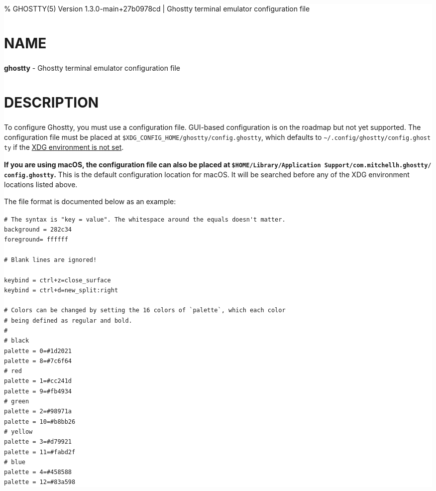% GHOSTTY(5) Version 1.3.0-main+27b0978cd | Ghostty terminal emulator configuration file

# NAME

**ghostty** - Ghostty terminal emulator configuration file

# DESCRIPTION

To configure Ghostty, you must use a configuration file. GUI-based configuration
is on the roadmap but not yet supported. The configuration file must be placed
at `$XDG_CONFIG_HOME/ghostty/config.ghostty`, which defaults to `~/.config/ghostty/config.ghostty`
if the [XDG environment is not set](https://specifications.freedesktop.org/basedir-spec/basedir-spec-latest.html).

**If you are using macOS, the configuration file can also be placed at
`$HOME/Library/Application Support/com.mitchellh.ghostty/config.ghostty`.** This is the
default configuration location for macOS. It will be searched before any of the
XDG environment locations listed above.

The file format is documented below as an example:

    # The syntax is "key = value". The whitespace around the equals doesn't matter.
    background = 282c34
    foreground= ffffff

    # Blank lines are ignored!

    keybind = ctrl+z=close_surface
    keybind = ctrl+d=new_split:right

    # Colors can be changed by setting the 16 colors of `palette`, which each color
    # being defined as regular and bold.
    #
    # black
    palette = 0=#1d2021
    palette = 8=#7c6f64
    # red
    palette = 1=#cc241d
    palette = 9=#fb4934
    # green
    palette = 2=#98971a
    palette = 10=#b8bb26
    # yellow
    palette = 3=#d79921
    palette = 11=#fabd2f
    # blue
    palette = 4=#458588
    palette = 12=#83a598
